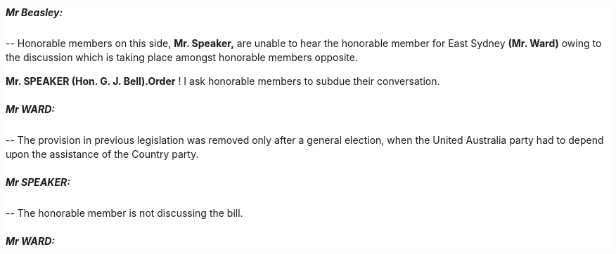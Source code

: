 ##### Mr Beasley:

-- Honorable members on this side,  **Mr. Speaker,**  are unable to hear the honorable member for East Sydney  **(Mr. Ward)**  owing to the discussion which is taking place amongst honorable members opposite. 


 **Mr. SPEAKER (Hon. G. J. Bell).Order** ! I ask honorable members to subdue their conversation. 

##### Mr WARD:

-- The provision in previous legislation was removed only after a general election, when the United Australia party had to depend upon the assistance of the Country party. 

##### Mr SPEAKER:

-- The honorable member is not discussing the bill. 

##### Mr WARD:
